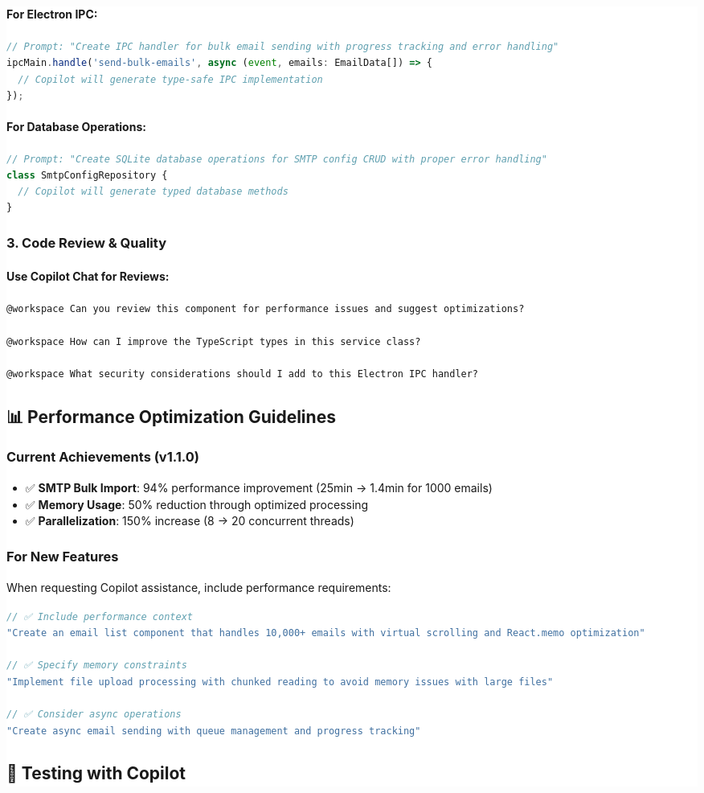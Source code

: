 #### For Electron IPC:
```typescript
// Prompt: "Create IPC handler for bulk email sending with progress tracking and error handling"
ipcMain.handle('send-bulk-emails', async (event, emails: EmailData[]) => {
  // Copilot will generate type-safe IPC implementation
});
```

#### For Database Operations:
```typescript
// Prompt: "Create SQLite database operations for SMTP config CRUD with proper error handling"
class SmtpConfigRepository {
  // Copilot will generate typed database methods
}
```

### 3. Code Review & Quality

#### Use Copilot Chat for Reviews:
```
@workspace Can you review this component for performance issues and suggest optimizations?

@workspace How can I improve the TypeScript types in this service class?

@workspace What security considerations should I add to this Electron IPC handler?
```

## 📊 Performance Optimization Guidelines

### Current Achievements (v1.1.0)
- ✅ **SMTP Bulk Import**: 94% performance improvement (25min → 1.4min for 1000 emails)
- ✅ **Memory Usage**: 50% reduction through optimized processing
- ✅ **Parallelization**: 150% increase (8 → 20 concurrent threads)

### For New Features
When requesting Copilot assistance, include performance requirements:

```typescript
// ✅ Include performance context
"Create an email list component that handles 10,000+ emails with virtual scrolling and React.memo optimization"

// ✅ Specify memory constraints
"Implement file upload processing with chunked reading to avoid memory issues with large files"

// ✅ Consider async operations
"Create async email sending with queue management and progress tracking"
```

## 🧪 Testing with Copilot
